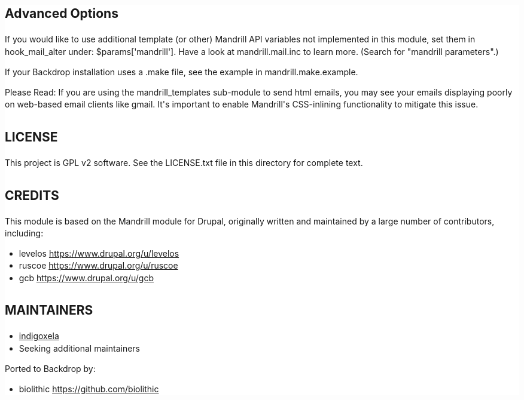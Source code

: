 ## Advanced Options
If you would like to use additional template (or other) Mandrill API
variables not implemented in this module, set them in hook_mail_alter under:
$params['mandrill']. Have a look at mandrill.mail.inc to learn more.
(Search for "mandrill parameters".)


If your Backdrop installation uses a .make file, see the example in mandrill.make.example.

Please Read:
If you are using the mandrill_templates sub-module to send html emails, you may see your emails displaying poorly on web-based email clients like gmail. It's important to enable Mandrill's CSS-inlining functionality to mitigate this issue.

LICENSE
-------

This project is GPL v2 software. See the LICENSE.txt file in this directory for complete text.

CREDITS
-----------

This module is based on the Mandrill module for Drupal, originally written and maintained by a large number of contributors, including:

 - levelos <https://www.drupal.org/u/levelos>
 - ruscoe <https://www.drupal.org/u/ruscoe>
 - gcb <https://www.drupal.org/u/gcb>

MAINTAINERS
-----------

- [indigoxela](https://github.com/indigoxela)
- Seeking additional maintainers

Ported to Backdrop by:

 - biolithic <https://github.com/biolithic>
